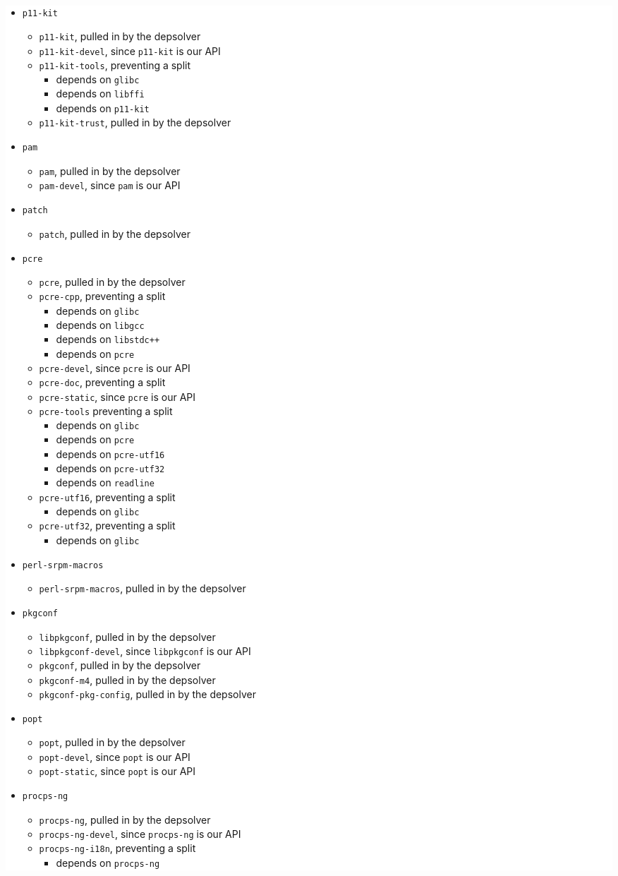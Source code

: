 * `p11-kit`
    * `p11-kit`, pulled in by the depsolver
    * `p11-kit-devel`, since `p11-kit` is our API
    * `p11-kit-tools`, preventing a split
        * depends on `glibc`
        * depends on `libffi`
        * depends on `p11-kit`
    * `p11-kit-trust`, pulled in by the depsolver

* `pam`
    * `pam`, pulled in by the depsolver
    * `pam-devel`, since `pam` is our API

* `patch`
    * `patch`, pulled in by the depsolver

* `pcre`
    * `pcre`, pulled in by the depsolver
    * `pcre-cpp`, preventing a split
        * depends on `glibc`
        * depends on `libgcc`
        * depends on `libstdc++`
        * depends on `pcre`
    * `pcre-devel`, since `pcre` is our API
    * `pcre-doc`, preventing a split
    * `pcre-static`, since `pcre` is our API
    * `pcre-tools` preventing a split
        * depends on `glibc`
        * depends on `pcre`
        * depends on `pcre-utf16`
        * depends on `pcre-utf32`
        * depends on `readline`
    * `pcre-utf16`, preventing a split
        * depends on `glibc`
    * `pcre-utf32`, preventing a split
        * depends on `glibc`

* `perl-srpm-macros`
    * `perl-srpm-macros`, pulled in by the depsolver

* `pkgconf`
    * `libpkgconf`, pulled in by the depsolver
    * `libpkgconf-devel`, since `libpkgconf` is our API
    * `pkgconf`, pulled in by the depsolver
    * `pkgconf-m4`, pulled in by the depsolver
    * `pkgconf-pkg-config`, pulled in by the depsolver

* `popt`
    * `popt`, pulled in by the depsolver
    * `popt-devel`, since `popt` is our API
    * `popt-static`, since `popt` is our API

* `procps-ng`
    * `procps-ng`, pulled in by the depsolver
    * `procps-ng-devel`, since `procps-ng` is our API
    * `procps-ng-i18n`, preventing a split
        * depends on `procps-ng`
